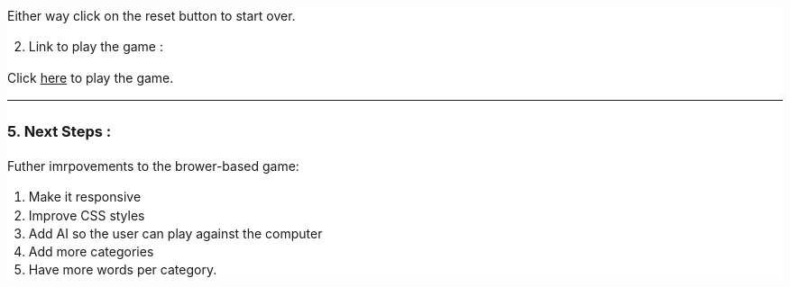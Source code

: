 Either way click on the reset button to start over.

2. Link to play the game :

Click [here](https://optimistic-northcutt-494969.netlify.app) to play the game.

---

### 5. Next Steps :

Futher imrpovements to the brower-based game:

1. Make it responsive
2. Improve CSS styles
3. Add AI so the user can play against the computer
4. Add more categories
5. Have more words per category.
